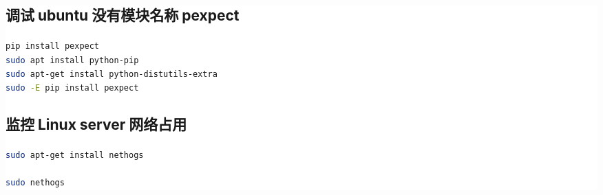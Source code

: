 ## 调试 ubuntu 没有模块名称 pexpect

```bash
pip install pexpect
sudo apt install python-pip
sudo apt-get install python-distutils-extra
sudo -E pip install pexpect
```

## 监控 Linux server 网络占用

```bash
sudo apt-get install nethogs

sudo nethogs
```
